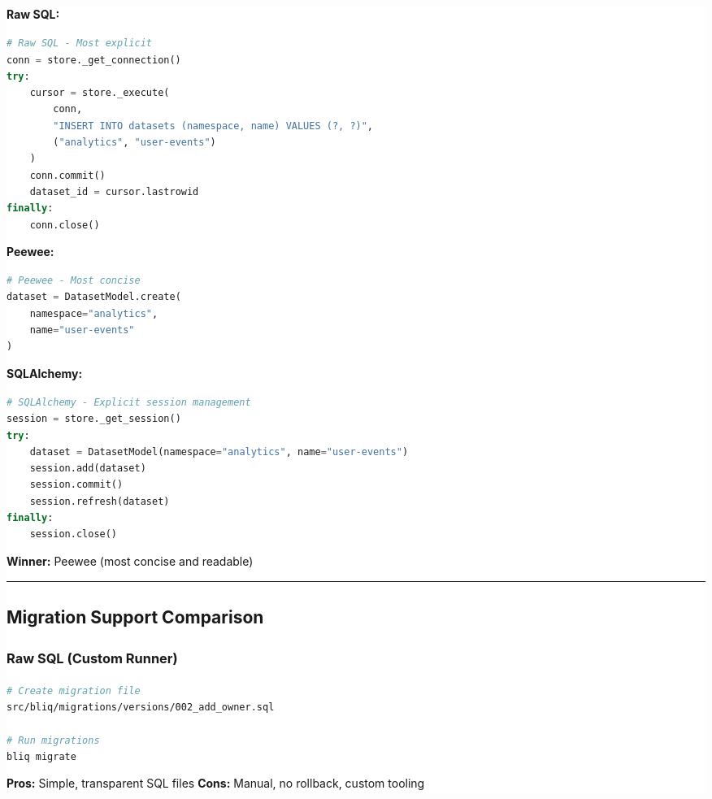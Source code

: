 **Raw SQL:**
```python
# Raw SQL - Most explicit
conn = store._get_connection()
try:
    cursor = store._execute(
        conn,
        "INSERT INTO datasets (namespace, name) VALUES (?, ?)",
        ("analytics", "user-events")
    )
    conn.commit()
    dataset_id = cursor.lastrowid
finally:
    conn.close()
```

**Peewee:**
```python
# Peewee - Most concise
dataset = DatasetModel.create(
    namespace="analytics",
    name="user-events"
)
```

**SQLAlchemy:**
```python
# SQLAlchemy - Explicit session management
session = store._get_session()
try:
    dataset = DatasetModel(namespace="analytics", name="user-events")
    session.add(dataset)
    session.commit()
    session.refresh(dataset)
finally:
    session.close()
```

**Winner:** Peewee (most concise and readable)

---

## Migration Support Comparison

### Raw SQL (Custom Runner)
```bash
# Create migration file
src/bliq/migrations/versions/002_add_owner.sql

# Run migrations
bliq migrate
```

**Pros:** Simple, transparent SQL files
**Cons:** Manual, no rollback, custom tooling
